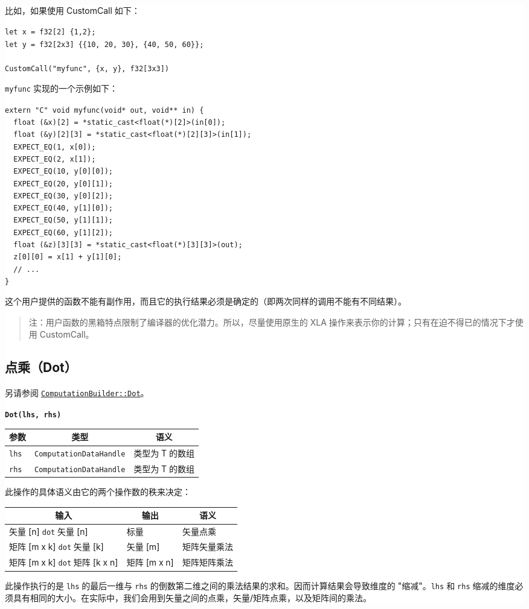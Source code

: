 比如，如果使用 CustomCall 如下：

```
let x = f32[2] {1,2};
let y = f32[2x3] {{10, 20, 30}, {40, 50, 60}};

CustomCall("myfunc", {x, y}, f32[3x3])
```

`myfunc` 实现的一个示例如下：

```
extern "C" void myfunc(void* out, void** in) {
  float (&x)[2] = *static_cast<float(*)[2]>(in[0]);
  float (&y)[2][3] = *static_cast<float(*)[2][3]>(in[1]);
  EXPECT_EQ(1, x[0]);
  EXPECT_EQ(2, x[1]);
  EXPECT_EQ(10, y[0][0]);
  EXPECT_EQ(20, y[0][1]);
  EXPECT_EQ(30, y[0][2]);
  EXPECT_EQ(40, y[1][0]);
  EXPECT_EQ(50, y[1][1]);
  EXPECT_EQ(60, y[1][2]);
  float (&z)[3][3] = *static_cast<float(*)[3][3]>(out);
  z[0][0] = x[1] + y[1][0];
  // ...
}
```

这个用户提供的函数不能有副作用，而且它的执行结果必须是确定的（即两次同样的调用不能有不同结果）。

> 注：用户函数的黑箱特点限制了编译器的优化潜力。所以，尽量使用原生的 XLA 操作来表示你的计算；只有在迫不得已的情况下才使用 CustomCall。

## 点乘（Dot）

另请参阅 [`ComputationBuilder::Dot`](https://www.tensorflow.org/code/tensorflow/compiler/xla/client/computation_builder.h)。

<b> `Dot(lhs, rhs)` </b>

 参数 | 类型 | 语义                                     
--------- | ----------------------- | ---------------
`lhs`     | `ComputationDataHandle` | 类型为 T 的数组
`rhs`     | `ComputationDataHandle` | 类型为 T 的数组

此操作的具体语义由它的两个操作数的秩来决定：

| 输入 | 输出 | 语义                                     |
| ----------------------- | --------------------- | ----------------------- |
| 矢量 [n] `dot` 矢量 [n] | 标量 | 矢量点乘 |
| 矩阵 [m x k] `dot` 矢量 [k]   | 矢量 [m]            | 矩阵矢量乘法 |
| 矩阵 [m x k] `dot` 矩阵 [k x n]   | 矩阵 [m x n]        | 矩阵矩阵乘法 |

此操作执行的是 `lhs` 的最后一维与 `rhs` 的倒数第二维之间的乘法结果的求和。因而计算结果会导致维度的 "缩减"。`lhs` 和 `rhs` 缩减的维度必须具有相同的大小。在实际中，我们会用到矢量之间的点乘，矢量/矩阵点乘，以及矩阵间的乘法。
